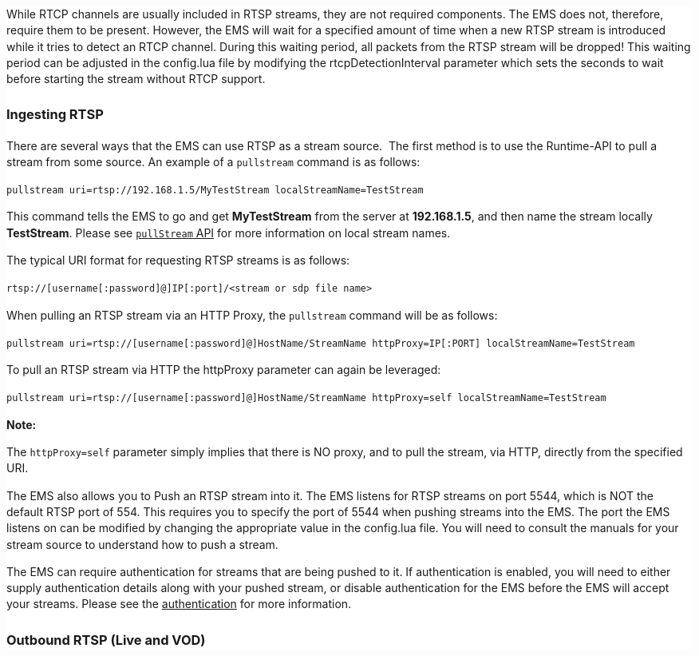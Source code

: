 While RTCP channels are usually included in RTSP streams, they are not required components. The EMS does not, therefore, require them to be present. However, the EMS will wait for a specified amount of time when a new RTSP stream is introduced while it tries to detect an RTCP channel. During this waiting period, all packets from the RTSP stream will be dropped! This waiting period can be adjusted in the config.lua file by modifying the rtcpDetectionInterval parameter which sets the seconds to wait before starting the stream without RTCP support.



### Ingesting RTSP

There are several ways that the EMS can use RTSP as a stream source.  The first method is to use the Runtime-API to pull a stream from some source. An example of a `pullstream` command is as follows:

```
pullstream uri=rtsp://192.168.1.5/MyTestStream localStreamName=TestStream
```

This command tells the EMS to go and get **MyTestStream** from the server at **192.168.1.5**, and then name the stream locally **TestStream**. Please see [`pullStream` API](pullStream.html) for more information on local stream names.

The typical URI format for requesting RTSP streams is as follows:

```
rtsp://[username[:password]@]IP[:port]/<stream or sdp file name>
```

When pulling an RTSP stream via an HTTP Proxy, the `pullstream` command will be as follows:

```
pullstream uri=rtsp://[username[:password]@]HostName/StreamName httpProxy=IP[:PORT] localStreamName=TestStream
```

To pull an RTSP stream via HTTP the httpProxy parameter can again be leveraged:

```
pullstream uri=rtsp://[username[:password]@]HostName/StreamName httpProxy=self localStreamName=TestStream
```

**Note:**

The `httpProxy=self` parameter simply implies that there is NO proxy, and to pull the stream, via HTTP, directly from the specified URI.

The EMS also allows you to Push an RTSP stream into it. The EMS listens for RTSP streams on port 5544, which is NOT the default RTSP port of 554. This requires you to specify the port of 5544 when pushing streams into the EMS. The port the EMS listens on can be modified by changing the appropriate value in the config.lua file. You will need to consult the manuals for your stream source to understand how to push a stream.

The EMS can require authentication for streams that are being pushed to it. If authentication is enabled, you will need to either supply authentication details along with your pushed stream, or disable authentication for the EMS before the EMS will accept your streams. Please see the [authentication](userguide_aliasingandauthentication.html) for more information.



### Outbound RTSP (Live and VOD)
